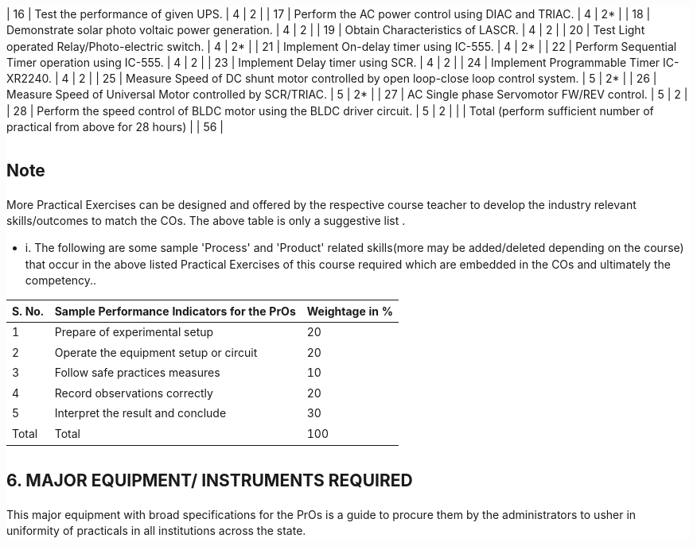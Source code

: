 | 16        | Test the performance of given UPS.                                                                                                                                                   | 4            | 2                         |
| 17        | Perform the AC power control using DIAC and TRIAC.                                                                                                                                   | 4            | 2*                        |
| 18        | Demonstrate solar photo voltaic power generation.                                                                                                                                    | 4            | 2                         |
| 19        | Obtain Characteristics of LASCR.                                                                                                                                                     | 4            | 2                         |
| 20        | Test Light operated Relay/Photo-electric switch.                                                                                                                                     | 4            | 2*                        |
| 21        | Implement On-delay timer using IC-555.                                                                                                                                               | 4            | 2*                        |
| 22        | Perform Sequential Timer operation using IC-555.                                                                                                                                     | 4            | 2                         |
| 23        | Implement Delay timer using SCR.                                                                                                                                                     | 4            | 2                         |
| 24        | Implement Programmable Timer IC-XR2240.                                                                                                                                              | 4            | 2                         |
| 25        | Measure Speed of DC shunt motor controlled by open loop-close loop  control system.                                                                                                  | 5            | 2*                        |
| 26        | Measure Speed of Universal Motor controlled by SCR/TRIAC.                                                                                                                            | 5            | 2*                        |
| 27        | AC Single phase Servomotor FW/REV control.                                                                                                                                           | 5            | 2                         |
| 28        | Perform the speed control of BLDC motor using the BLDC driver  circuit.                                                                                                              | 5            | 2                         |
|           | Total (perform sufficient number of practical from above for 28  hours)                                                                                                              |              | 56                        |

## Note

More Practical Exercises can be designed and offered by the respective course teacher to develop the industry relevant skills/outcomes to match the COs. The above table is only a suggestive list .

- i. The  following  are  some sample 'Process'  and  'Product'  related  skills(more  may  be added/deleted depending on the course) that occur in the above listed Practical Exercises of this course required which are embedded in the COs and ultimately the competency..

| S. No.   | Sample Performance  Indicators for the PrOs   |   Weightage in % |
|----------|-----------------------------------------------|------------------|
| 1        | Prepare of experimental setup                 |               20 |
| 2        | Operate the equipment setup or circuit        |               20 |
| 3        | Follow safe practices measures                |               10 |
| 4        | Record observations correctly                 |               20 |
| 5        | Interpret the result and conclude             |               30 |
| Total    | Total                                         |              100 |

## 6. MAJOR EQUIPMENT/ INSTRUMENTS REQUIRED

This major equipment with broad specifications for the PrOs is a guide to procure them by the administrators to usher in uniformity of practicals in all institutions across the state.
